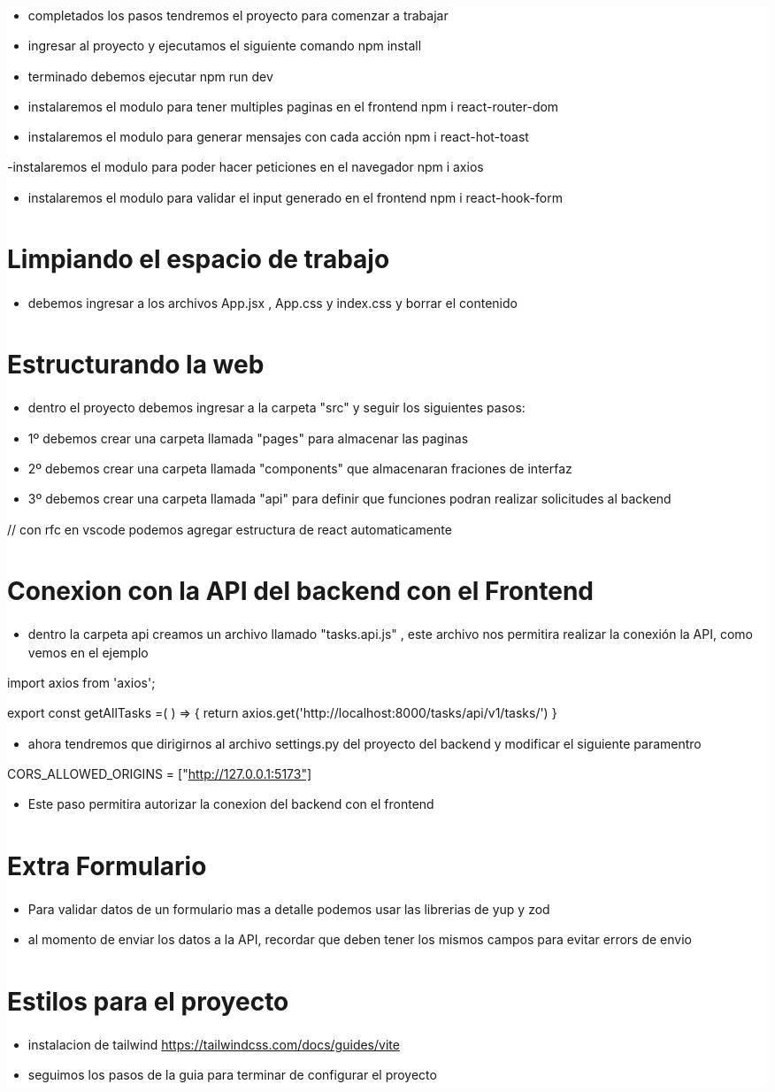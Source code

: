 - completados los pasos tendremos el proyecto para comenzar a trabajar
- ingresar al proyecto y ejecutamos el siguiente comando
npm install

- terminado debemos ejecutar
npm run dev

- instalaremos el modulo para tener multiples paginas en el frontend
npm i react-router-dom

- instalaremos el modulo para generar mensajes con cada acción
npm i react-hot-toast

-instalaremos el modulo para poder hacer peticiones en el navegador
npm i axios

- instalaremos el modulo para validar el input generado en el frontend
npm i react-hook-form

# Limpiando el espacio de trabajo

- debemos ingresar a los archivos App.jsx , App.css y index.css y borrar el contenido

# Estructurando la web
- dentro el proyecto debemos ingresar a la carpeta "src" y seguir los siguientes pasos:

- 1º debemos crear una carpeta llamada "pages" para almacenar las paginas
- 2º debemos crear una carpeta llamada "components" que almacenaran fraciones de interfaz
- 3º debemos crear una carpeta llamada "api" para definir que funciones podran realizar solicitudes al backend

// con rfc en vscode podemos agregar estructura de react automaticamente

# Conexion con la API del backend con el Frontend
- dentro la carpeta api creamos un archivo llamado "tasks.api.js" , este archivo nos permitira realizar la conexión la API, como vemos en el ejemplo

import axios from 'axios';

export const getAllTasks =( ) => {
    return axios.get('http://localhost:8000/tasks/api/v1/tasks/')
}

- ahora tendremos que dirigirnos al archivo settings.py del proyecto del backend y modificar el siguiente paramentro

CORS_ALLOWED_ORIGINS = ["http://127.0.0.1:5173"]

- Este paso permitira autorizar la conexion del backend con el frontend

# Extra Formulario
- Para validar datos de un formulario mas a detalle podemos usar las librerias de yup y zod

- al momento de enviar los datos a la API, recordar que deben tener los mismos campos para evitar errors de envio

# Estilos para el proyecto
- instalacion de tailwind
https://tailwindcss.com/docs/guides/vite

- seguimos los pasos de la guia para terminar de configurar el proyecto


